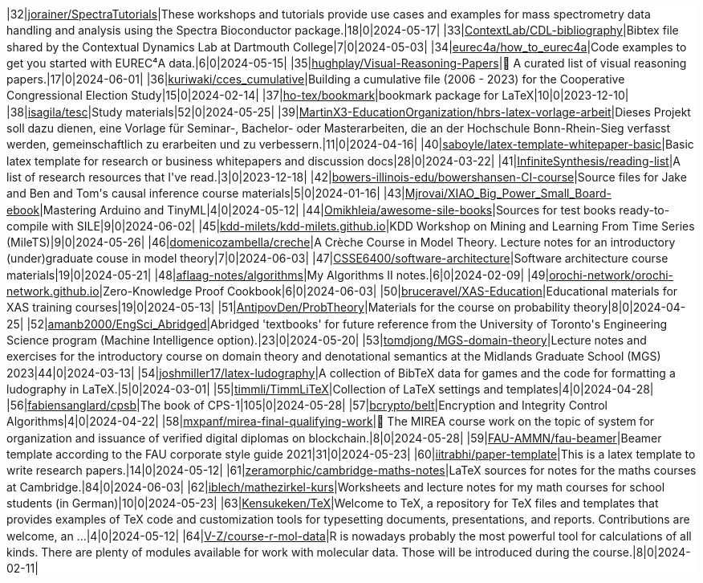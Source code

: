 |32|[jorainer/SpectraTutorials](https://github.com/jorainer/SpectraTutorials)|These workshops and tutorials provide use cases and examples for mass spectrometry data handling and analysis using the Spectra Bioconductor package.|18|0|2024-05-17|
|33|[ContextLab/CDL-bibliography](https://github.com/ContextLab/CDL-bibliography)|Bibtex file shared by the Contextual Dynamics Lab at Dartmouth College|7|0|2024-05-03|
|34|[eurec4a/how_to_eurec4a](https://github.com/eurec4a/how_to_eurec4a)|Code examples to get you started with EUREC⁴A data.|6|0|2024-05-15|
|35|[hughplay/Visual-Reasoning-Papers](https://github.com/hughplay/Visual-Reasoning-Papers)|📄 A curated list of visual reasoning papers.|17|0|2024-06-01|
|36|[kuriwaki/cces_cumulative](https://github.com/kuriwaki/cces_cumulative)|Building a cumulative file (2006 - 2023) for the Cooperative Congressional Election Study|15|0|2024-02-14|
|37|[ho-tex/bookmark](https://github.com/ho-tex/bookmark)|bookmark package for LaTeX|10|0|2023-12-10|
|38|[isagila/tesc](https://github.com/isagila/tesc)|Study materials|52|0|2024-05-25|
|39|[MartinX3-EducationOrganization/hbrs-latex-vorlage-arbeit](https://github.com/MartinX3-EducationOrganization/hbrs-latex-vorlage-arbeit)|Dieses Projekt soll dazu dienen, eine Vorlage für Seminar-, Bachelor- oder Masterarbeiten, die an der Hochschule Bonn-Rhein-Sieg verfasst werden, gemeinschaftlich zu erarbeiten und zu verbessern.|11|0|2024-04-16|
|40|[saboyle/latex-template-whitepaper-basic](https://github.com/saboyle/latex-template-whitepaper-basic)|Basic latex template for research or business whitepapers and discussion docs|28|0|2024-03-22|
|41|[InfiniteSynthesis/reading-list](https://github.com/InfiniteSynthesis/reading-list)|A list of research resources that I've read.|3|0|2023-12-18|
|42|[bowers-illinois-edu/bowershansen-CI-course](https://github.com/bowers-illinois-edu/bowershansen-CI-course)|Source files for Jake and Ben and Tom's causal inference course materials|5|0|2024-01-16|
|43|[Mjrovai/XIAO_Big_Power_Small_Board-ebook](https://github.com/Mjrovai/XIAO_Big_Power_Small_Board-ebook)|Mastering Arduino and TinyML|4|0|2024-05-12|
|44|[Omikhleia/awesome-sile-books](https://github.com/Omikhleia/awesome-sile-books)|Sources for test books ready-to-compile with SILE|9|0|2024-06-02|
|45|[kdd-milets/kdd-milets.github.io](https://github.com/kdd-milets/kdd-milets.github.io)|KDD Workshop on Mining and Learning From Time Series (MileTS)|9|0|2024-05-26|
|46|[domenicozambella/creche](https://github.com/domenicozambella/creche)|A Crèche Course in Model Theory. Lecture notes for an introductory (under)graduate couse in model theory|7|0|2024-06-03|
|47|[CSSE6400/software-architecture](https://github.com/CSSE6400/software-architecture)|Software architecture course materials|19|0|2024-05-21|
|48|[aflaag-notes/algorithms](https://github.com/aflaag-notes/algorithms)|My Algorithms II notes.|6|0|2024-02-09|
|49|[orochi-network/orochi-network.github.io](https://github.com/orochi-network/orochi-network.github.io)|Zero-Knowledge Proof Cookbook|6|0|2024-06-03|
|50|[bruceravel/XAS-Education](https://github.com/bruceravel/XAS-Education)|Educational materials for XAS training courses|19|0|2024-05-13|
|51|[AntipovDen/ProbTheory](https://github.com/AntipovDen/ProbTheory)|Materials for the course on probability theory|8|0|2024-04-25|
|52|[amanb2000/EngSci_Abridged](https://github.com/amanb2000/EngSci_Abridged)|Abridged 'textbooks' for future reference from the University of Toronto's Engineering Science program (Machine Intelligence option).|23|0|2024-05-20|
|53|[tomdjong/MGS-domain-theory](https://github.com/tomdjong/MGS-domain-theory)|Lecture notes and exercises for the introductory course on domain theory and denotational semantics at the Midlands Graduate School (MGS) 2023|44|0|2024-03-13|
|54|[joshmiller17/latex-ludography](https://github.com/joshmiller17/latex-ludography)|A collection of BibTeX data for games and the code for formatting a ludography in LaTeX.|5|0|2024-03-01|
|55|[timmli/TimmLiTeX](https://github.com/timmli/TimmLiTeX)|Collection of LaTeX settings and templates|4|0|2024-04-28|
|56|[fabiensanglard/cpsb](https://github.com/fabiensanglard/cpsb)|The book of CPS-1|105|0|2024-05-28|
|57|[bcrypto/belt](https://github.com/bcrypto/belt)|Encryption and Integrity Control Algorithms|4|0|2024-04-22|
|58|[mxpanf/mirea-final-qualifying-work](https://github.com/mxpanf/mirea-final-qualifying-work)|📜 The MIREA course work on the topic of system for organization and issuance of verified digital diplomas on blockchain.|8|0|2024-05-28|
|59|[FAU-AMMN/fau-beamer](https://github.com/FAU-AMMN/fau-beamer)|Beamer template according to the FAU corporate style guide 2021|31|0|2024-05-23|
|60|[iitrabhi/paper-template](https://github.com/iitrabhi/paper-template)|This is a latex template to write research papers.|14|0|2024-05-12|
|61|[zeramorphic/cambridge-maths-notes](https://github.com/zeramorphic/cambridge-maths-notes)|LaTeX sources for notes for the maths courses at Cambridge.|84|0|2024-06-03|
|62|[iblech/mathezirkel-kurs](https://github.com/iblech/mathezirkel-kurs)|Worksheets and lecture notes for my math courses for school students (in German)|10|0|2024-05-23|
|63|[Kensukeken/TeX](https://github.com/Kensukeken/TeX)|Welcome to TeX, a repository for TeX files and templates that provides examples of TeX code and customization tools for typesetting documents, presentations, and reports. Contributions are welcome, an ...|4|0|2024-05-12|
|64|[V-Z/course-r-mol-data](https://github.com/V-Z/course-r-mol-data)|R is nowadays probably the most powerful tool for calculations of all kinds. There are plenty of modules available for work with molecular data. Those will be introduced during the course.|8|0|2024-02-11|